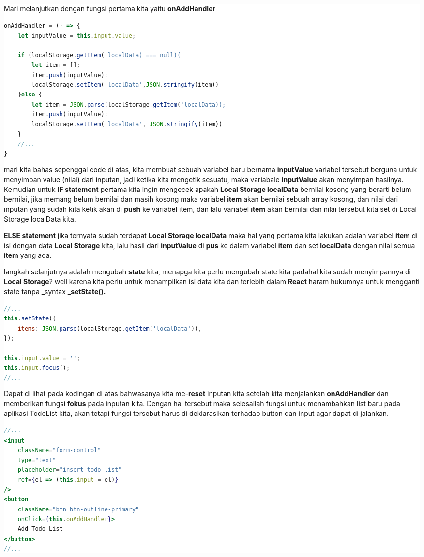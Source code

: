 Mari melanjutkan dengan fungsi pertama kita yaitu **onAddHandler**

```jsx
onAddHandler = () => {
    let inputValue = this.input.value;
    
    if (localStorage.getItem('localData) === null){
        let item = [];
        item.push(inputValue);
        localStorage.setItem('localData',JSON.stringify(item))
    }else {
        let item = JSON.parse(localStorage.getItem('localData));
        item.push(inputValue);
        localStorage.setItem('localData', JSON.stringify(item))
    }
    //...
}
```

mari kita bahas sepenggal code di atas, kita membuat sebuah variabel baru bernama **inputValue** variabel tersebut berguna untuk menyimpan value \(nilai\) dari inputan, jadi ketika kita mengetik sesuatu, maka variabale **inputValue** akan menyimpan hasilnya. Kemudian untuk **IF statement** pertama kita ingin mengecek apakah **Local Storage localData** bernilai kosong yang berarti belum bernilai, jika memang belum bernilai dan masih kosong maka variabel **item** akan bernilai sebuah array kosong, dan nilai dari inputan yang sudah kita ketik akan di **push** ke variabel item, dan lalu variabel **item** akan bernilai dan nilai tersebut kita set di Local Storage localData kita.

**ELSE statement** jika ternyata sudah terdapat **Local Storage localData** maka hal yang pertama kita lakukan adalah variabel **item** di isi dengan data **Local Storage** kita, lalu hasil dari **inputValue** di **pus** ke dalam variabel **item** dan set **localData** dengan nilai semua **item** yang ada.

langkah selanjutnya adalah mengubah **state** kita, menapga kita perlu mengubah state kita padahal kita sudah menyimpannya di **Local Storage**? well karena kita perlu untuk menampilkan isi data kita dan terlebih dalam **React** haram hukumnya untuk mengganti state tanpa _syntax _**setState\(\).**

```jsx
//...
this.setState({
    items: JSON.parse(localStorage.getItem('localData')),
});

this.input.value = '';
this.input.focus();
//...
```

Dapat di lihat pada kodingan di atas bahwasanya kita me-**reset** inputan kita setelah kita menjalankan **onAddHandler** dan memberikan fungsi **fokus** pada inputan kita. Dengan hal tersebut maka selesailah fungsi untuk menambahkan list baru pada aplikasi TodoList kita, akan tetapi fungsi tersebut harus di deklarasikan terhadap button dan input agar dapat di jalankan.

```jsx
//...
<input
    className="form-control"
    type="text"
    placeholder="insert todo list"
    ref={el => (this.input = el)}
/>
<button
    className="btn btn-outline-primary"
    onClick={this.onAddHandler}>
    Add Todo List
</button>
//...
```
